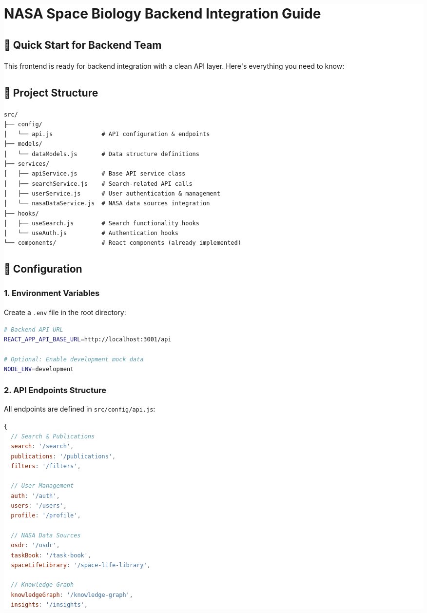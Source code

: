 # NASA Space Biology Backend Integration Guide

## 🚀 Quick Start for Backend Team

This frontend is ready for backend integration with a clean API layer. Here's everything you need to know:

## 📁 Project Structure

```
src/
├── config/
│   └── api.js              # API configuration & endpoints
├── models/
│   └── dataModels.js       # Data structure definitions
├── services/
│   ├── apiService.js       # Base API service class
│   ├── searchService.js    # Search-related API calls
│   ├── userService.js      # User authentication & management
│   └── nasaDataService.js  # NASA data sources integration
├── hooks/
│   ├── useSearch.js        # Search functionality hooks
│   └── useAuth.js          # Authentication hooks
└── components/             # React components (already implemented)
```

## 🔧 Configuration

### 1. Environment Variables
Create a `.env` file in the root directory:

```bash
# Backend API URL
REACT_APP_API_BASE_URL=http://localhost:3001/api

# Optional: Enable development mock data
NODE_ENV=development
```

### 2. API Endpoints Structure
All endpoints are defined in `src/config/api.js`:

```javascript
{
  // Search & Publications
  search: '/search',
  publications: '/publications',
  filters: '/filters',
  
  // User Management
  auth: '/auth',
  users: '/users',
  profile: '/profile',
  
  // NASA Data Sources
  osdr: '/osdr',
  taskBook: '/task-book',
  spaceLifeLibrary: '/space-life-library',
  
  // Knowledge Graph
  knowledgeGraph: '/knowledge-graph',
  insights: '/insights',
```